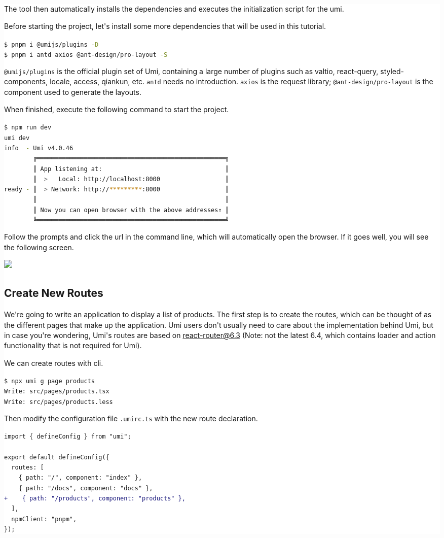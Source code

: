 The tool then automatically installs the dependencies and executes the initialization script for the umi.

Before starting the project, let's install some more dependencies that will be used in this tutorial.

```bash
$ pnpm i @umijs/plugins -D
$ pnpm i antd axios @ant-design/pro-layout -S
```

`@umijs/plugins` is the official plugin set of Umi, containing a large number of plugins such as valtio, react-query, styled-components, locale, access, qiankun, etc. `antd` needs no introduction. `axios` is the request library; `@ant-design/pro-layout` is the component used to generate the layouts.

When finished, execute the following command to start the project.

```bash
$ npm run dev
umi dev
info  - Umi v4.0.46
        ╔════════════════════════════════════════════════════╗
        ║ App listening at:                                  ║
        ║  >   Local: http://localhost:8000                  ║
ready - ║  > Network: http://*********:8000                  ║
        ║                                                    ║
        ║ Now you can open browser with the above addresses↑ ║
        ╚════════════════════════════════════════════════════╝
```

Follow the prompts and click the url in the command line, which will automatically open the browser. If it goes well, you will see the following screen.

![](https://img.alicdn.com/imgextra/i2/O1CN01hWo9eO1ji9BZ1YHju_!!6000000004581-2-tps-774-928.png)

## Create New Routes

We're going to write an application to display a list of products. The first step is to create the routes, which can be thought of as the different pages that make up the application. Umi users don't usually need to care about the implementation behind Umi, but in case you're wondering, Umi's routes are based on react-router@6.3 (Note: not the latest 6.4, which contains loader and action functionality that is not required for Umi).

We can create routes with cli.

```bash
$ npx umi g page products
Write: src/pages/products.tsx
Write: src/pages/products.less
```

Then modify the configuration file `.umirc.ts` with the new route declaration.

```diff
import { defineConfig } from "umi";

export default defineConfig({
  routes: [
    { path: "/", component: "index" },
    { path: "/docs", component: "docs" },
+    { path: "/products", component: "products" },
  ],
  npmClient: "pnpm",
});
```
